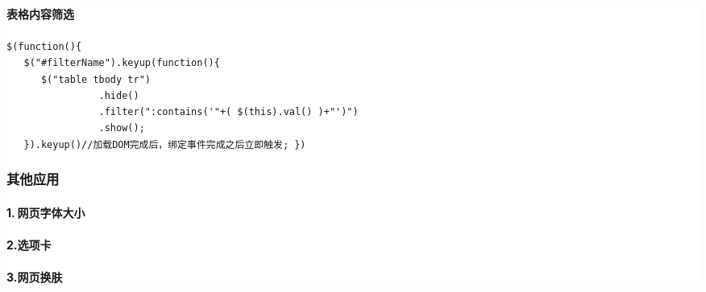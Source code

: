 #### 表格内容筛选

    $(function(){
       $("#filterName").keyup(function(){
          $("table tbody tr")
                    .hide()
                    .filter(":contains('"+( $(this).val() )+"')")
                    .show();
       }).keyup()//加载DOM完成后，绑定事件完成之后立即触发; })

### 其他应用
#### 1. 网页字体大小
#### 2.选项卡
#### 3.网页换肤




